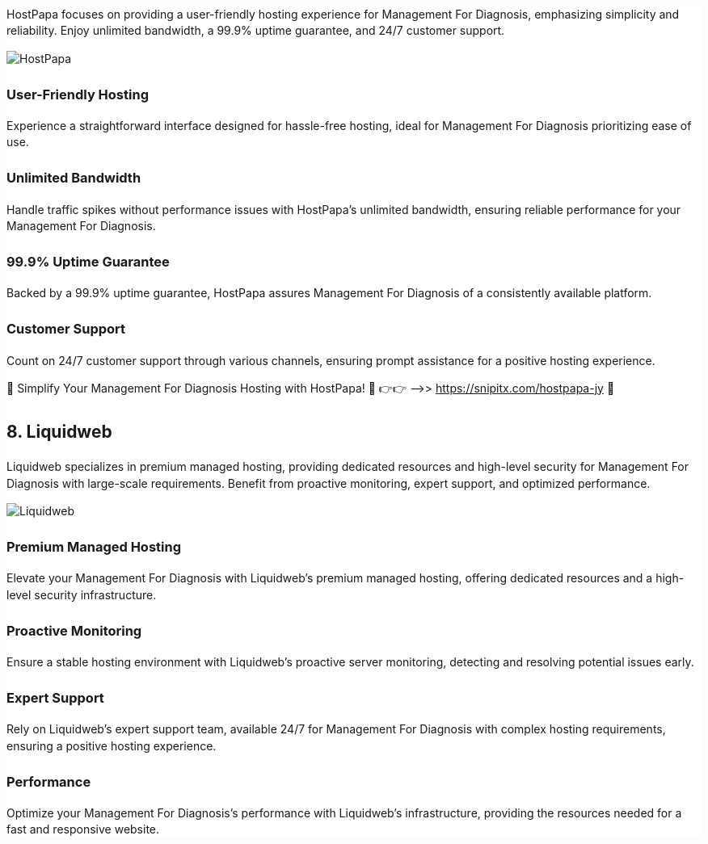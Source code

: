 HostPapa focuses on providing a user-friendly hosting experience for Management For Diagnosis, emphasizing simplicity and reliability. Enjoy unlimited bandwidth, a 99.9% uptime guarantee, and 24/7 customer support.

![HostPapa](https://i.imgur.com/ouDTkvl.jpeg "HostPapa Hosting")

### User-Friendly Hosting
Experience a straightforward interface designed for hassle-free hosting, ideal for Management For Diagnosis prioritizing ease of use.

### Unlimited Bandwidth
Handle traffic spikes without performance issues with HostPapa’s unlimited bandwidth, ensuring reliable performance for your Management For Diagnosis.

### 99.9% Uptime Guarantee
Backed by a 99.9% uptime guarantee, HostPapa assures Management For Diagnosis of a consistently available platform.

### Customer Support
Count on 24/7 customer support through various channels, ensuring prompt assistance for a positive hosting experience.

🌈 Simplify Your Management For Diagnosis Hosting with HostPapa! 🚀
👉👉 -->> https://snipitx.com/hostpapa-jy 🚀

## 8. Liquidweb

Liquidweb specializes in premium managed hosting, providing dedicated resources and high-level security for Management For Diagnosis with large-scale requirements. Benefit from proactive monitoring, expert support, and optimized performance.

![Liquidweb](https://i.imgur.com/4IvT9SC.jpeg "Liquidweb Hosting")

### Premium Managed Hosting
Elevate your Management For Diagnosis with Liquidweb’s premium managed hosting, offering dedicated resources and a high-level security infrastructure.

### Proactive Monitoring
Ensure a stable hosting environment with Liquidweb’s proactive server monitoring, detecting and resolving potential issues early.

### Expert Support
Rely on Liquidweb’s expert support team, available 24/7 for Management For Diagnosis with complex hosting requirements, ensuring a positive hosting experience.

### Performance
Optimize your Management For Diagnosis’s performance with Liquidweb’s infrastructure, providing the resources needed for a fast and responsive website.
